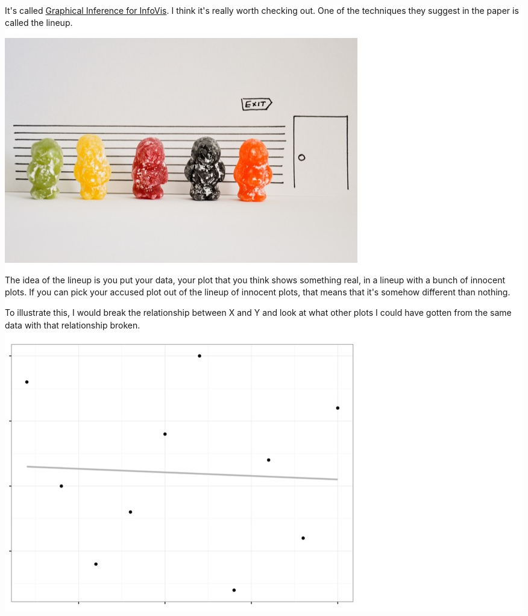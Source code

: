 It's called [Graphical Inference for InfoVis](http://bit.ly/graphical_inference). I think it's really worth checking out. One of the techniques they suggest in the paper is called the lineup.

[![Lineup](mike_crane.jpg)](https://www.flickr.com/photos/mike_crane/5188333652/in/photolist-8UtyQu-syKEK-9SHXTx-2azAWL-bCqhR4-7rSB2w-syKgn-bCqiAv-bCqhHt-bCqhWH-9WLjQh-bpvnxY-jHWcxM-bpvniA-Bh14D-bpvnCL-9VekKT-9Vh1Jo-9Vh4TS-765vEj-9Vh9Qd-bmKeHQ-ALLCXL-9Vhc17-9Veatv-oW5cC4-9VebyX-9Vef9H-9VgZFS-9Vh1wy-9VhbtN-9VekZi-9Vh2eJ-9Vh6es-9Vh1jA-9VhaeJ-9Vh8U9-9Vhaqo-9VhbLQ-9Vekxi-9Vec4p-9Vh7RL-9Vh16W-72qhos-9Vh6P5-9VgZeL-9VenuT-9Vea3D-9VeeSa-72mhJi)

The idea of the lineup is you put your data, your plot that you think shows something real, in a lineup with a bunch of innocent plots. If you can pick your accused plot out of the lineup of innocent plots, that means that it's somehow different than nothing.

To illustrate this, I would break the relationship between X and Y and look at what other plots I could have gotten from the same data with that relationship broken.

![Random plot](random6.jpg)
